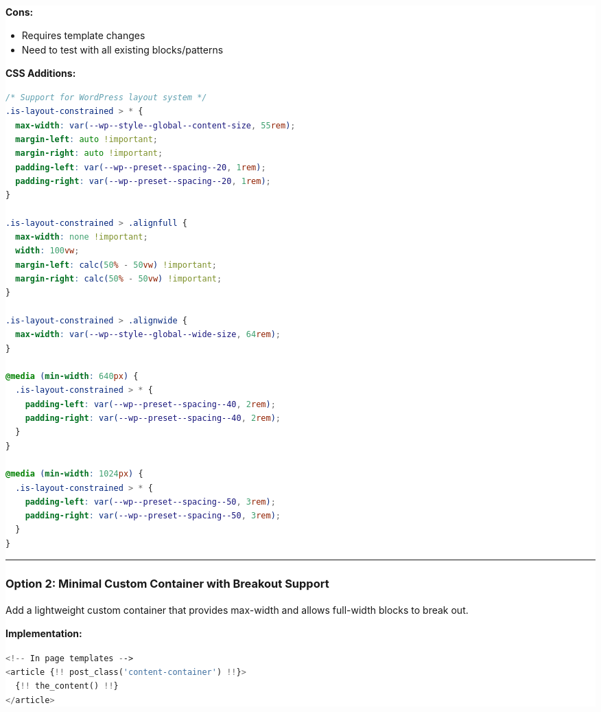 **Cons:**
- Requires template changes
- Need to test with all existing blocks/patterns

**CSS Additions:**
```css
/* Support for WordPress layout system */
.is-layout-constrained > * {
  max-width: var(--wp--style--global--content-size, 55rem);
  margin-left: auto !important;
  margin-right: auto !important;
  padding-left: var(--wp--preset--spacing--20, 1rem);
  padding-right: var(--wp--preset--spacing--20, 1rem);
}

.is-layout-constrained > .alignfull {
  max-width: none !important;
  width: 100vw;
  margin-left: calc(50% - 50vw) !important;
  margin-right: calc(50% - 50vw) !important;
}

.is-layout-constrained > .alignwide {
  max-width: var(--wp--style--global--wide-size, 64rem);
}

@media (min-width: 640px) {
  .is-layout-constrained > * {
    padding-left: var(--wp--preset--spacing--40, 2rem);
    padding-right: var(--wp--preset--spacing--40, 2rem);
  }
}

@media (min-width: 1024px) {
  .is-layout-constrained > * {
    padding-left: var(--wp--preset--spacing--50, 3rem);
    padding-right: var(--wp--preset--spacing--50, 3rem);
  }
}
```

---

### Option 2: Minimal Custom Container with Breakout Support

Add a lightweight custom container that provides max-width and allows full-width blocks to break out.

**Implementation:**
```php
<!-- In page templates -->
<article {!! post_class('content-container') !!}>
  {!! the_content() !!}
</article>
```
